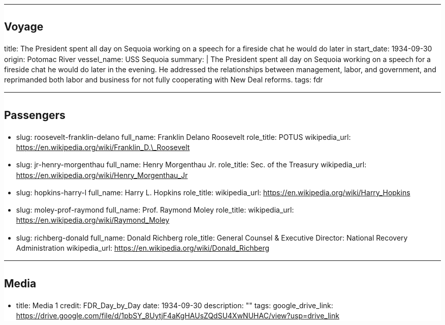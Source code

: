 

---
## Voyage

title: The President spent all day on Sequoia working on a speech for a fireside chat he would do later in
start_date: 1934-09-30
origin: Potomac River
vessel_name: USS Sequoia
summary: |
The President spent all day on Sequoia working on a speech for a fireside chat he would do later in the evening. He addressed the relationships between management, labor, and government, and reprimanded both labor and business for not fully cooperating with New Deal reforms.
tags: fdr

---
## Passengers

- slug: roosevelt-franklin-delano
  full_name: Franklin Delano Roosevelt
  role_title: POTUS
  wikipedia_url: https://en.wikipedia.org/wiki/Franklin_D.\_Roosevelt

- slug: jr-henry-morgenthau
  full_name: Henry Morgenthau Jr.
  role_title: Sec. of the Treasury
  wikipedia_url: https://en.wikipedia.org/wiki/Henry_Morgenthau_Jr

- slug: hopkins-harry-l
  full_name: Harry L. Hopkins
  role_title:
  wikipedia_url: https://en.wikipedia.org/wiki/Harry_Hopkins

- slug: moley-prof-raymond
  full_name: Prof. Raymond Moley
  role_title:
  wikipedia_url: https://en.wikipedia.org/wiki/Raymond_Moley

- slug: richberg-donald
  full_name: Donald Richberg
  role_title: General Counsel & Executive Director: National Recovery Administration
  wikipedia_url: https://en.wikipedia.org/wiki/Donald_Richberg

---
## Media

- title: Media 1
  credit: FDR_Day_by_Day
  date: 1934-09-30
  description: ""
  tags:
  google_drive_link: https://drive.google.com/file/d/1pbSY_8UytjF4aKgHAUsZQdSU4XwNUHAC/view?usp=drive_link
